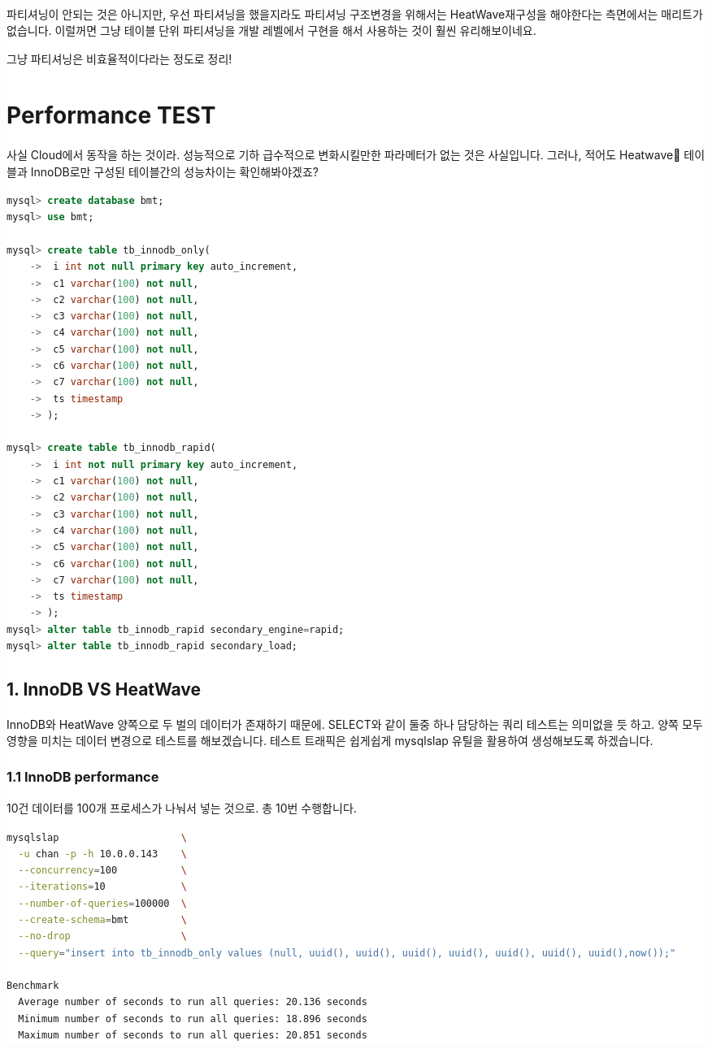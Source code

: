 파티셔닝이 안되는 것은 아니지만, 우선 파티셔닝을 했을지라도 파티셔닝 구조변경을 위해서는 HeatWave재구성을 해야한다는 측면에서는 매리트가 없습니다. 이럴꺼면 그냥 테이블 단위 파티셔닝을 개발 레벨에서 구현을 해서 사용하는 것이 훨씬 유리해보이네요.

그냥 파티셔닝은 비효율적이다라는 정도로 정리!

# Performance TEST

사실 Cloud에서 동작을 하는 것이라. 성능적으로 기하 급수적으로 변화시킬만한 파라메터가 없는 것은 사실입니다. 그러나, 적어도 Heatwave 테이블과 InnoDB로만 구성된 테이블간의 성능차이는 확인해봐야겠죠?

```sql
mysql> create database bmt;
mysql> use bmt;

mysql> create table tb_innodb_only(
    ->  i int not null primary key auto_increment,
    ->  c1 varchar(100) not null,
    ->  c2 varchar(100) not null,
    ->  c3 varchar(100) not null,
    ->  c4 varchar(100) not null,
    ->  c5 varchar(100) not null,
    ->  c6 varchar(100) not null,
    ->  c7 varchar(100) not null,
    ->  ts timestamp
    -> );

mysql> create table tb_innodb_rapid(
    ->  i int not null primary key auto_increment,
    ->  c1 varchar(100) not null,
    ->  c2 varchar(100) not null,
    ->  c3 varchar(100) not null,
    ->  c4 varchar(100) not null,
    ->  c5 varchar(100) not null,
    ->  c6 varchar(100) not null,
    ->  c7 varchar(100) not null,
    ->  ts timestamp
    -> );
mysql> alter table tb_innodb_rapid secondary_engine=rapid;
mysql> alter table tb_innodb_rapid secondary_load;
```

## 1. InnoDB VS HeatWave

InnoDB와 HeatWave 양쪽으로 두 벌의 데이터가 존재하기 때문에. SELECT와 같이 둘중 하나 담당하는 쿼리 테스트는 의미없을 듯 하고. 양쪽 모두 영향을 미치는 데이터 변경으로 테스트를 해보겠습니다. 테스트 트래픽은 쉽게쉽게 mysqlslap 유틸을 활용하여 생성해보도록 하겠습니다.

### 1.1 InnoDB performance

10건 데이터를 100개 프로세스가 나눠서 넣는 것으로. 총 10번 수행합니다.

```bash
mysqlslap                     \
  -u chan -p -h 10.0.0.143    \
  --concurrency=100           \
  --iterations=10             \
  --number-of-queries=100000  \
  --create-schema=bmt         \
  --no-drop                   \
  --query="insert into tb_innodb_only values (null, uuid(), uuid(), uuid(), uuid(), uuid(), uuid(), uuid(),now());"

Benchmark
  Average number of seconds to run all queries: 20.136 seconds
  Minimum number of seconds to run all queries: 18.896 seconds
  Maximum number of seconds to run all queries: 20.851 seconds
```